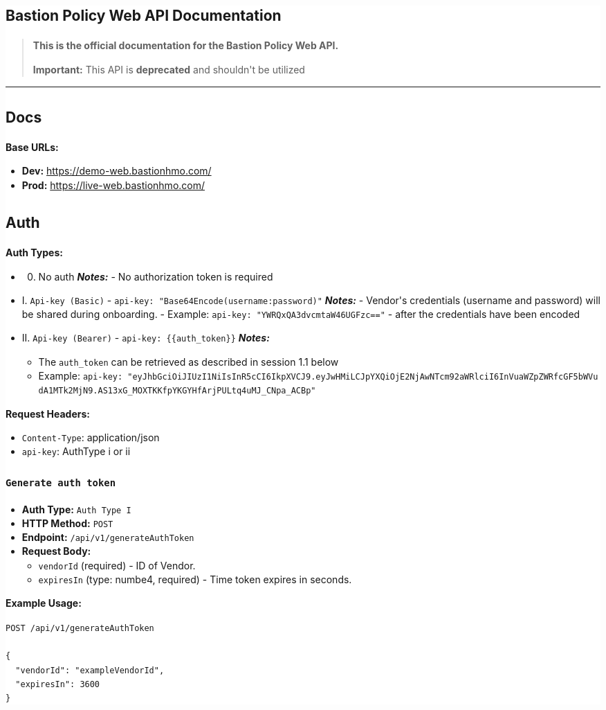 ## Bastion Policy Web API Documentation

> **This is the official documentation for the Bastion Policy Web API.**
>
> **Important:** This API is **deprecated** and shouldn't be utilized

---

## Docs

**Base URLs:** 
 - **Dev:** https://demo-web.bastionhmo.com/
 - **Prod:** https://live-web.bastionhmo.com/

## Auth


**Auth Types:**
  -  0. No auth
  ***Notes:***
    - No authorization token is required
    
  -  I. `Api-key (Basic)`  - `api-key: "Base64Encode(username:password)"`
  ***Notes:***
    - Vendor's credentials (username and password) will be shared during onboarding.
    - Example: `api-key: "YWRQxQA3dvcmtaW46UGFzc=="` - after the credentials have been encoded

  - II. `Api-key (Bearer)` - `api-key: {{auth_token}}`
  ***Notes:***
    - The `auth_token` can be retrieved as described in session 1.1 below
    - Example: `api-key: "eyJhbGciOiJIUzI1NiIsInR5cCI6IkpXVCJ9.eyJwHMiLCJpYXQiOjE2NjAwNTcm92aWRlciI6InVuaWZpZWRfcGF5bWVudA1MTk2MjN9.AS13xG_MOXTKKfpYKGYHfArjPULtq4uMJ_CNpa_ACBp"`


**Request Headers:**
  - `Content-Type`: application/json
  - `api-key`: AuthType i or ii
 

### `Generate auth token`

- **Auth Type:** `Auth Type I`
- **HTTP Method:** `POST`
- **Endpoint:** `/api/v1/generateAuthToken`
- **Request Body:**
  - `vendorId` (required) - ID of Vendor.
  - `expiresIn` (type: numbe4, required) - Time token expires in seconds.

**Example Usage:**

```http
POST /api/v1/generateAuthToken

{
  "vendorId": "exampleVendorId",
  "expiresIn": 3600
}
```

